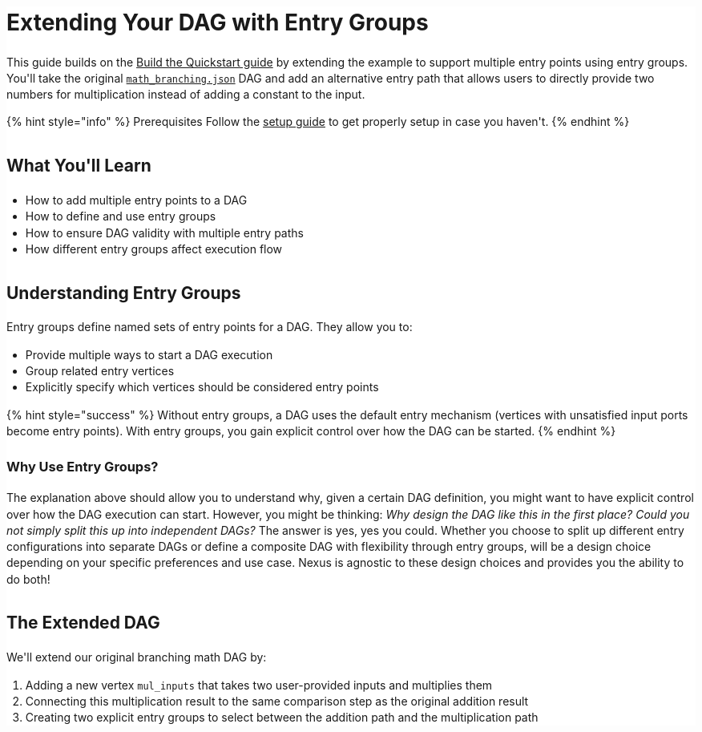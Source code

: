 # Extending Your DAG with Entry Groups

This guide builds on the [Build the Quickstart guide][math-branching-dag-builder-guide] by extending the example to support multiple entry points using entry groups. You'll take the original [`math_branching.json`](https://github.com/Talus-Network/nexus-sdk/blob/main/sdk/src/dag/_dags/math_branching.json) DAG and add an alternative entry path that allows users to directly provide two numbers for multiplication instead of adding a constant to the input.

{% hint style="info" %} Prerequisites
Follow the [setup guide](setup.md) to get properly setup in case you haven't.
{% endhint %}

## What You'll Learn

- How to add multiple entry points to a DAG
- How to define and use entry groups
- How to ensure DAG validity with multiple entry paths
- How different entry groups affect execution flow

## Understanding Entry Groups

Entry groups define named sets of entry points for a DAG. They allow you to:

- Provide multiple ways to start a DAG execution
- Group related entry vertices
- Explicitly specify which vertices should be considered entry points

{% hint style="success" %}
Without entry groups, a DAG uses the default entry mechanism (vertices with unsatisfied input ports become entry points). With entry groups, you gain explicit control over how the DAG can be started.
{% endhint %}

### Why Use Entry Groups?

The explanation above should allow you to understand why, given a certain DAG definition, you might want to have explicit control over how the DAG execution can start. However, you might be thinking: _Why design the DAG like this in the first place? Could you not simply split this up into independent DAGs?_ The answer is yes, yes you could. Whether you choose to split up different entry configurations into separate DAGs or define a composite DAG with flexibility through entry groups, will be a design choice depending on your specific preferences and use case. Nexus is agnostic to these design choices and provides you the ability to do both!

## The Extended DAG

We'll extend our original branching math DAG by:

1. Adding a new vertex `mul_inputs` that takes two user-provided inputs and multiplies them
2. Connecting this multiplication result to the same comparison step as the original addition result
3. Creating two explicit entry groups to select between the addition path and the multiplication path


[dag-construction]: ./dag-construction.md
[math-branching-dag-builder-guide]: ./math-branching-dag-builder.md